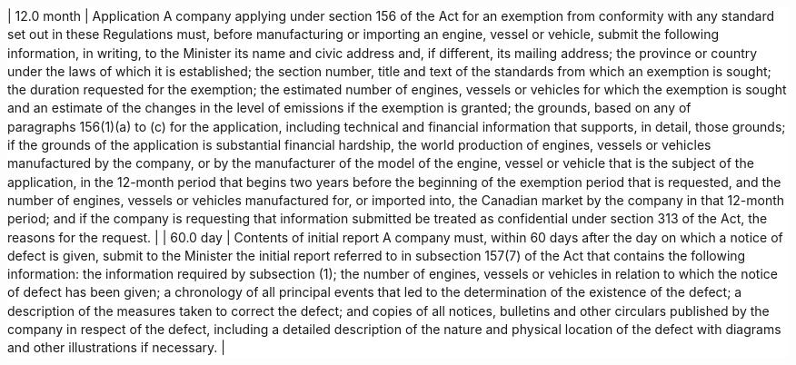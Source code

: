 | 12.0 month | Application A company applying under section 156 of the Act for an exemption from conformity with any standard set out in these Regulations must, before manufacturing or importing an engine, vessel or vehicle, submit the following information, in writing, to the Minister its name and civic address and, if different, its mailing address; the province or country under the laws of which it is established; the section number, title and text of the standards from which an exemption is sought; the duration requested for the exemption; the estimated number of engines, vessels or vehicles for which the exemption is sought and an estimate of the changes in the level of emissions if the exemption is granted; the grounds, based on any of paragraphs 156(1)(a) to (c) for the application, including technical and financial information that supports, in detail, those grounds; if the grounds of the application is substantial financial hardship, the world production of engines, vessels or vehicles manufactured by the company, or by the manufacturer of the model of the engine, vessel or vehicle that is the subject of the application, in the 12-month period that begins two years before the beginning of the exemption period that is requested, and the number of engines, vessels or vehicles manufactured for, or imported into, the Canadian market by the company in that 12-month period; and if the company is requesting that information submitted be treated as confidential under section 313 of the Act, the reasons for the request.                                                                                                                                                                                                                                                                                                                                                                                                                                                                                                                                                                                                                                                                                                                                                                                                                                            |
| 60.0 day   | Contents of initial report A company must, within 60 days after the day on which a notice of defect is given, submit to the Minister the initial report referred to in subsection 157(7) of the Act that contains the following information: the information required by subsection (1); the number of engines, vessels or vehicles in relation to which the notice of defect has been given; a chronology of all principal events that led to the determination of the existence of the defect; a description of the measures taken to correct the defect; and copies of all notices, bulletins and other circulars published by the company in respect of the defect, including a detailed description of the nature and physical location of the defect with diagrams and other illustrations if necessary.                                                                                                                                                                                                                                                                                                                                                                                                                                                                                                                                                                                                                                                                                                                                                                                                                                                                                                                                                                                                                                                                                                                                                                                                                                                                                                                                                                                                                                                                                                                                                                                                                        |